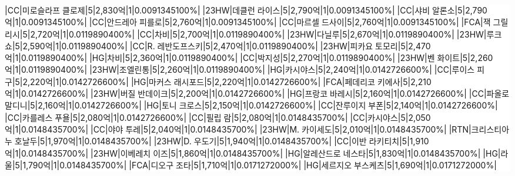 |CC|미로슬라프 클로제|5|2,830억|1|0.0091345100%|
|23HW|데클런 라이스|5|2,790억|1|0.0091345100%|
|CC|샤비 알론소|5|2,790억|1|0.0091345100%|
|CC|안드레아 피를로|5|2,760억|1|0.0091345100%|
|CC|마르셀 드사이|5|2,760억|1|0.0091345100%|
|FCA|잭 그릴리시|5|2,720억|1|0.0119890400%|
|CC|차비|5|2,700억|1|0.0119890400%|
|23HW|다닐루|5|2,670억|1|0.0119890400%|
|23HW|루크 쇼|5|2,590억|1|0.0119890400%|
|CC|R. 레반도프스키|5|2,470억|1|0.0119890400%|
|23HW|피카요 토모리|5|2,470억|1|0.0119890400%|
|HG|차비|5|2,360억|1|0.0119890400%|
|CC|박지성|5|2,270억|1|0.0119890400%|
|23HW|벤 화이트|5|2,260억|1|0.0119890400%|
|23HW|조엘린통|5|2,260억|1|0.0119890400%|
|HG|카시야스|5|2,240억|1|0.0142726600%|
|CC|루이스 피구|5|2,220억|1|0.0142726600%|
|HG|마커스 래시포드|5|2,220억|1|0.0142726600%|
|FCA|페데리코 키에사|5|2,210억|1|0.0142726600%|
|23HW|버질 반데이크|5|2,200억|1|0.0142726600%|
|HG|프랑코 바레시|5|2,160억|1|0.0142726600%|
|CC|파올로 말디니|5|2,160억|1|0.0142726600%|
|HG|토니 크로스|5|2,150억|1|0.0142726600%|
|CC|잔루이지 부폰|5|2,140억|1|0.0142726600%|
|CC|카를레스 푸욜|5|2,080억|1|0.0142726600%|
|CC|필립 람|5|2,080억|1|0.0148435700%|
|CC|카시야스|5|2,050억|1|0.0148435700%|
|CC|야야 투레|5|2,040억|1|0.0148435700%|
|23HW|M. 카이세도|5|2,010억|1|0.0148435700%|
|RTN|크리스티아누 호날두|5|1,970억|1|0.0148435700%|
|23HW|D. 우도기|5|1,940억|1|0.0148435700%|
|CC|이반 라키티치|5|1,910억|1|0.0148435700%|
|23HW|이베레치 이즈|5|1,860억|1|0.0148435700%|
|HG|알레산드로 네스타|5|1,830억|1|0.0148435700%|
|HG|라울|5|1,790억|1|0.0148435700%|
|FCA|디오구 조타|5|1,710억|1|0.0171272000%|
|HG|세르지오 부스케츠|5|1,690억|1|0.0171272000%|